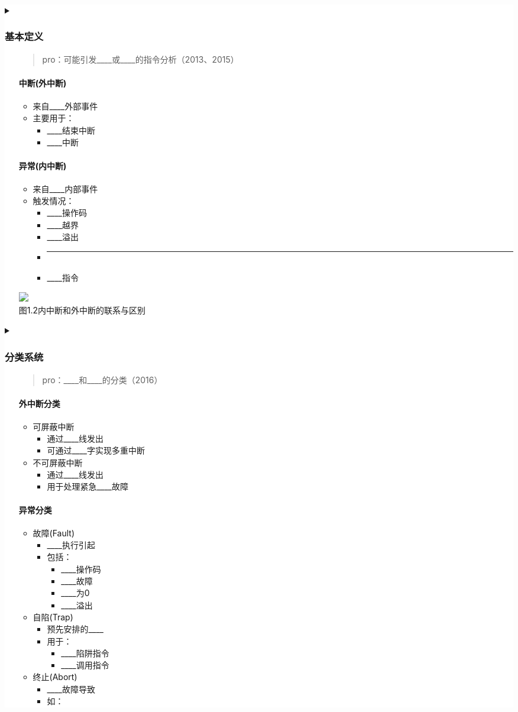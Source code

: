 </ul>

<div>
<details><summary> </summary></details>
</div>

### 基本定义

<ul>

>pro：可能引发____或____的指令分析（2013、2015）  

#### 中断(外中断)
- 来自____外部事件
- 主要用于：
  - ____结束中断
  - ____中断

#### 异常(内中断)
- 来自____内部事件
- 触发情况：
  - ____操作码
  - ____越界
  - ____溢出
  - ____
  - ____指令

![](https://cdn-mineru.openxlab.org.cn/model-mineru/prod/493ee587aa4ea7134d5b43927f04c9c39d6157c05d4d8a3e96ba9bbf2dad9e75.jpg)  
图1.2内中断和外中断的联系与区别  

</ul>

<div>
<details><summary> </summary></details>
</div>

### 分类系统

<ul>

>pro：____和____的分类（2016）  

#### 外中断分类
- 可屏蔽中断
  - 通过____线发出
  - 可通过____字实现多重中断
- 不可屏蔽中断
  - 通过____线发出
  - 用于处理紧急____故障

#### 异常分类
- 故障(Fault)
  - ____执行引起
  - 包括：
    - ____操作码
    - ____故障
    - ____为0
    - ____溢出
- 自陷(Trap)
  - 预先安排的____
  - 用于：
    - ____陷阱指令
    - ____调用指令
- 终止(Abort)
  - ____故障导致
  - 如：